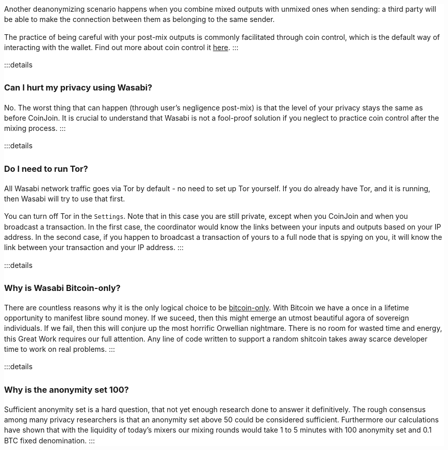Another deanonymizing scenario happens when you combine mixed outputs with unmixed ones when sending: a third party will be able to make the connection between them as belonging to the same sender.

The practice of being careful with your post-mix outputs is commonly facilitated through coin control, which is the default way of interacting with the wallet.
Find out more about coin control it [here](https://medium.com/@nopara73/coin-control-is-must-learn-if-you-care-about-your-privacy-in-bitcoin-33b9a5f224a2).
:::

:::details
### Can I hurt my privacy using Wasabi?

No.
The worst thing that can happen (through user’s negligence post-mix) is that the level of your privacy stays the same as before CoinJoin.
It is crucial to understand that Wasabi is not a fool-proof solution if you neglect to practice coin control after the mixing process.
:::

:::details
### Do I need to run Tor?

All Wasabi network traffic goes via Tor by default - no need to set up Tor yourself.
If you do already have Tor, and it is running, then Wasabi will try to use that first.

You can turn off Tor in the `Settings`.
Note that in this case you are still private, except when you CoinJoin and when you broadcast a transaction.
In the first case, the coordinator would know the links between your inputs and outputs based on your IP address.
In the second case, if you happen to broadcast a transaction of yours to a full node that is spying on you, it will know the link between your transaction and your IP address.
:::

:::details
### Why is Wasabi Bitcoin-only?

There are countless reasons why it is the only logical choice to be [bitcoin-only](https://bitcoin-only.com).
With Bitcoin we have a once in a lifetime opportunity to manifest libre sound money.
If we suceed, then this might emerge an utmost beautiful agora of sovereign individuals.
If we fail, then this will conjure up the most horrific Orwellian nightmare.
There is no room for wasted time and energy, this Great Work requires our full attention.
Any line of code written to support a random shitcoin takes away scarce developer time to work on real problems.
:::

:::details
### Why is the anonymity set 100?

Sufficient anonymity set is a hard question, that not yet enough research done to answer it definitively.
The rough consensus among many privacy researchers is that an anonymity set above 50 could be considered sufficient.
Furthermore our calculations have shown that with the liquidity of today’s mixers our mixing rounds would take 1 to 5 minutes with 100 anonymity set and 0.1 BTC fixed denomination.
:::
